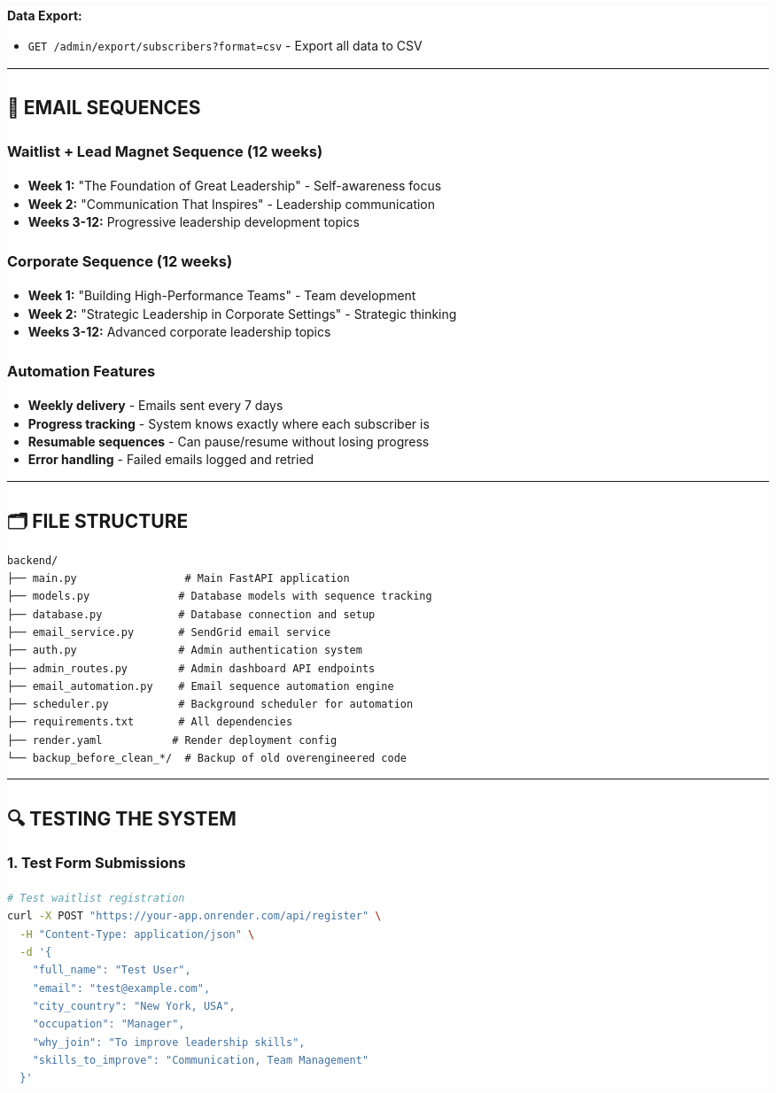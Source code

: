 **Data Export:**
- `GET /admin/export/subscribers?format=csv` - Export all data to CSV

---

## 🚀 **EMAIL SEQUENCES**

### Waitlist + Lead Magnet Sequence (12 weeks)
- **Week 1:** "The Foundation of Great Leadership" - Self-awareness focus
- **Week 2:** "Communication That Inspires" - Leadership communication
- **Weeks 3-12:** Progressive leadership development topics

### Corporate Sequence (12 weeks) 
- **Week 1:** "Building High-Performance Teams" - Team development
- **Week 2:** "Strategic Leadership in Corporate Settings" - Strategic thinking
- **Weeks 3-12:** Advanced corporate leadership topics

### Automation Features
- **Weekly delivery** - Emails sent every 7 days
- **Progress tracking** - System knows exactly where each subscriber is
- **Resumable sequences** - Can pause/resume without losing progress
- **Error handling** - Failed emails logged and retried

---

## 🗂️ **FILE STRUCTURE**

```
backend/
├── main.py                 # Main FastAPI application
├── models.py              # Database models with sequence tracking
├── database.py            # Database connection and setup
├── email_service.py       # SendGrid email service
├── auth.py                # Admin authentication system
├── admin_routes.py        # Admin dashboard API endpoints
├── email_automation.py    # Email sequence automation engine
├── scheduler.py           # Background scheduler for automation
├── requirements.txt       # All dependencies
├── render.yaml           # Render deployment config
└── backup_before_clean_*/  # Backup of old overengineered code
```

---

## 🔍 **TESTING THE SYSTEM**

### 1. Test Form Submissions
```bash
# Test waitlist registration
curl -X POST "https://your-app.onrender.com/api/register" \
  -H "Content-Type: application/json" \
  -d '{
    "full_name": "Test User",
    "email": "test@example.com",
    "city_country": "New York, USA",
    "occupation": "Manager",
    "why_join": "To improve leadership skills",
    "skills_to_improve": "Communication, Team Management"
  }'
```
